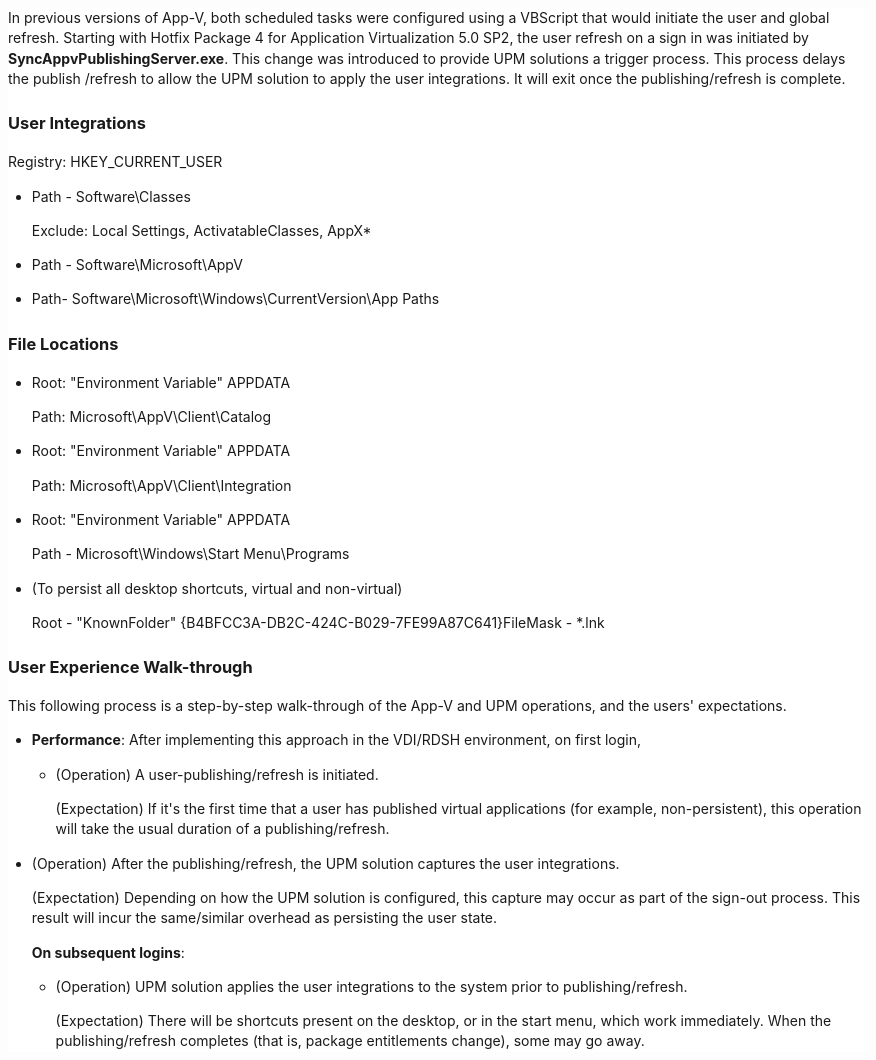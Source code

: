 In previous versions of App-V, both scheduled tasks were configured using a VBScript that would initiate the user and global refresh. Starting with Hotfix Package 4 for Application Virtualization 5.0 SP2, the user refresh on a sign in was initiated by **SyncAppvPublishingServer.exe**. This change was introduced to provide UPM solutions a trigger process. This process delays the publish /refresh to allow the UPM solution to apply the user integrations. It will exit once the publishing/refresh is complete.

### User Integrations

Registry: HKEY\_CURRENT\_USER

-   Path - Software\\Classes

    Exclude: Local Settings, ActivatableClasses, AppX\*

-   Path - Software\\Microsoft\\AppV

-   Path- Software\\Microsoft\\Windows\\CurrentVersion\\App Paths

### File Locations

-   Root: "Environment Variable" APPDATA

    Path: Microsoft\\AppV\\Client\\Catalog

-   Root: "Environment Variable" APPDATA

    Path: Microsoft\\AppV\\Client\\Integration

-   Root: "Environment Variable" APPDATA

    Path - Microsoft\\Windows\\Start Menu\\Programs

-   (To persist all desktop shortcuts, virtual and non-virtual)

    Root - "KnownFolder" {B4BFCC3A-DB2C-424C-B029-7FE99A87C641}FileMask - \*.lnk

### <a href="" id="bkmk-uewt"></a>User Experience Walk-through

This following process is a step-by-step walk-through of the App-V and UPM operations, and the users' expectations.

- **Performance**: After implementing this approach in the VDI/RDSH environment, on first login,
  - (Operation) A user-publishing/refresh is initiated.

    (Expectation) If it's the first time that a user has published virtual applications (for example, non-persistent), this operation will take the usual duration of a publishing/refresh.

- (Operation) After the publishing/refresh, the UPM solution captures the user integrations.

    (Expectation) Depending on how the UPM solution is configured, this capture may occur as part of the sign-out process. This result will incur the same/similar overhead as persisting the user state.

  **On subsequent logins**:

  - (Operation) UPM solution applies the user integrations to the system prior to publishing/refresh.

    (Expectation) There will be shortcuts present on the desktop, or in the start menu, which work immediately. When the publishing/refresh completes (that is, package entitlements change), some may go away.
